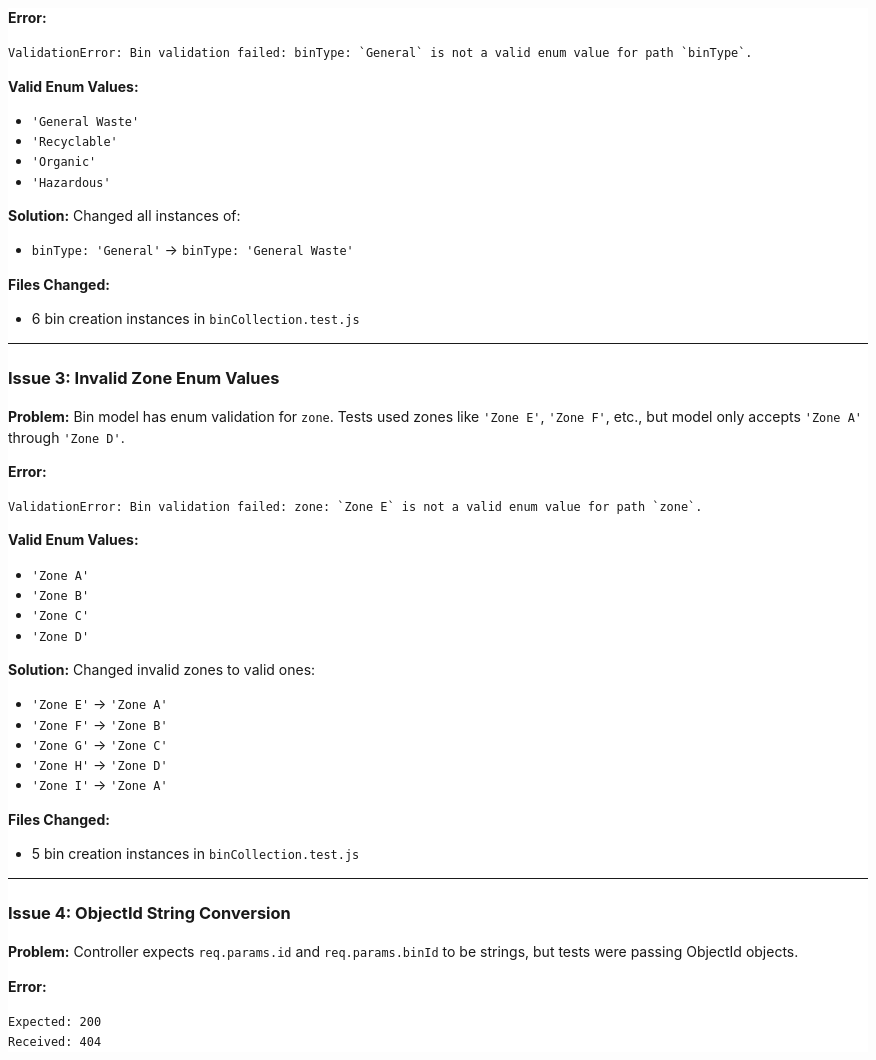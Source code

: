 **Error:**
```
ValidationError: Bin validation failed: binType: `General` is not a valid enum value for path `binType`.
```

**Valid Enum Values:**
- `'General Waste'`
- `'Recyclable'`
- `'Organic'`
- `'Hazardous'`

**Solution:** Changed all instances of:
- `binType: 'General'` → `binType: 'General Waste'`

**Files Changed:**
- 6 bin creation instances in `binCollection.test.js`

---

### Issue 3: Invalid Zone Enum Values
**Problem:** Bin model has enum validation for `zone`. Tests used zones like `'Zone E'`, `'Zone F'`, etc., but model only accepts `'Zone A'` through `'Zone D'`.

**Error:**
```
ValidationError: Bin validation failed: zone: `Zone E` is not a valid enum value for path `zone`.
```

**Valid Enum Values:**
- `'Zone A'`
- `'Zone B'`
- `'Zone C'`
- `'Zone D'`

**Solution:** Changed invalid zones to valid ones:
- `'Zone E'` → `'Zone A'`
- `'Zone F'` → `'Zone B'`
- `'Zone G'` → `'Zone C'`
- `'Zone H'` → `'Zone D'`
- `'Zone I'` → `'Zone A'`

**Files Changed:**
- 5 bin creation instances in `binCollection.test.js`

---

### Issue 4: ObjectId String Conversion
**Problem:** Controller expects `req.params.id` and `req.params.binId` to be strings, but tests were passing ObjectId objects.

**Error:**
```
Expected: 200
Received: 404
```
